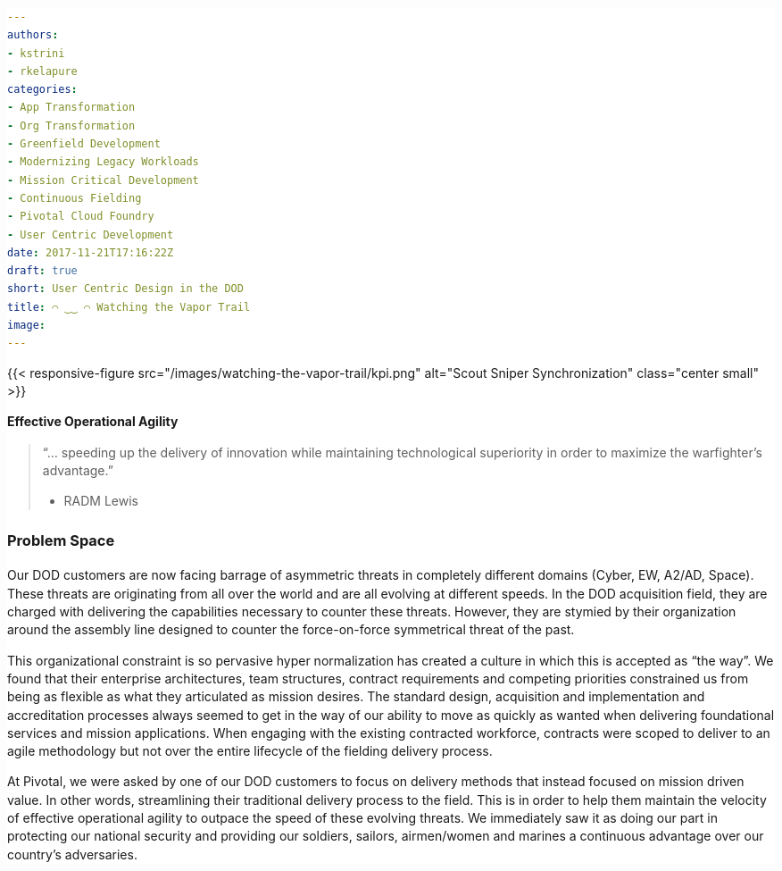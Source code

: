 ```yaml
---
authors:
- kstrini
- rkelapure
categories:
- App Transformation
- Org Transformation
- Greenfield Development
- Modernizing Legacy Workloads
- Mission Critical Development
- Continuous Fielding
- Pivotal Cloud Foundry
- User Centric Development
date: 2017-11-21T17:16:22Z
draft: true
short: User Centric Design in the DOD
title: ⌒ ‿‿ ⌒ Watching the Vapor Trail
image:
---
```


{{< responsive-figure src="/images/watching-the-vapor-trail/kpi.png" alt="Scout Sniper Synchronization" class="center small" >}}

**Effective Operational Agility**

> “… speeding up the delivery of innovation while maintaining technological superiority in order to maximize the warfighter’s advantage.”
> - RADM Lewis

### Problem Space

Our DOD customers are now facing barrage of asymmetric threats in completely different domains (Cyber, EW, A2/AD, Space). These threats are originating from all over the world and are all evolving at different speeds. In the DOD acquisition field, they are charged with delivering the capabilities necessary to counter these threats. However, they are stymied by their organization around the assembly line designed to counter the force-on-force symmetrical threat of the past. 

This organizational constraint is so pervasive hyper normalization has created a culture in which this is accepted as “the way”. We found that their enterprise architectures, team structures, contract requirements and competing priorities constrained us from being as flexible as what they articulated as mission desires. The standard design, acquisition and implementation and accreditation processes always seemed to get in the way of our ability to move as quickly as wanted when delivering foundational services and mission applications. When engaging with the existing contracted workforce, contracts were scoped to deliver to an agile methodology but not over the entire lifecycle of the fielding delivery process.

At Pivotal, we were asked by one of our DOD customers to focus on delivery methods that instead focused on mission driven value. In other words, streamlining their traditional delivery process to the field. This is in order to help them maintain the velocity of effective operational agility to outpace the speed of these evolving threats. We immediately saw it as doing our part in protecting our national security and providing our soldiers, sailors, airmen/women and marines a continuous advantage over our country’s adversaries.
